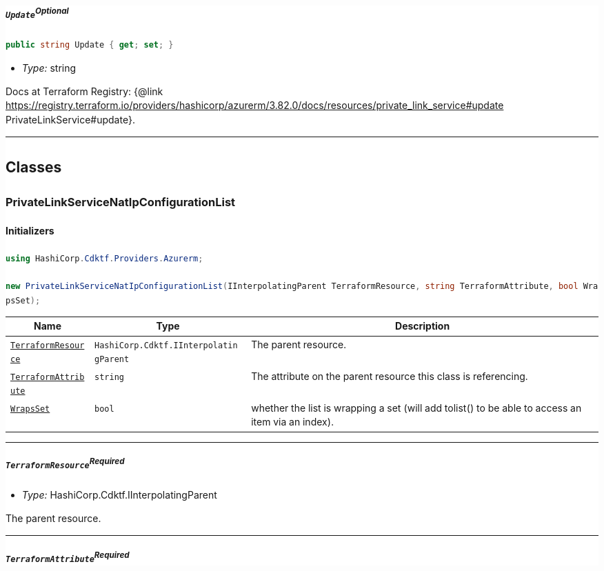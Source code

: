 ##### `Update`<sup>Optional</sup> <a name="Update" id="@cdktf/provider-azurerm.privateLinkService.PrivateLinkServiceTimeouts.property.update"></a>

```csharp
public string Update { get; set; }
```

- *Type:* string

Docs at Terraform Registry: {@link https://registry.terraform.io/providers/hashicorp/azurerm/3.82.0/docs/resources/private_link_service#update PrivateLinkService#update}.

---

## Classes <a name="Classes" id="Classes"></a>

### PrivateLinkServiceNatIpConfigurationList <a name="PrivateLinkServiceNatIpConfigurationList" id="@cdktf/provider-azurerm.privateLinkService.PrivateLinkServiceNatIpConfigurationList"></a>

#### Initializers <a name="Initializers" id="@cdktf/provider-azurerm.privateLinkService.PrivateLinkServiceNatIpConfigurationList.Initializer"></a>

```csharp
using HashiCorp.Cdktf.Providers.Azurerm;

new PrivateLinkServiceNatIpConfigurationList(IInterpolatingParent TerraformResource, string TerraformAttribute, bool WrapsSet);
```

| **Name** | **Type** | **Description** |
| --- | --- | --- |
| <code><a href="#@cdktf/provider-azurerm.privateLinkService.PrivateLinkServiceNatIpConfigurationList.Initializer.parameter.terraformResource">TerraformResource</a></code> | <code>HashiCorp.Cdktf.IInterpolatingParent</code> | The parent resource. |
| <code><a href="#@cdktf/provider-azurerm.privateLinkService.PrivateLinkServiceNatIpConfigurationList.Initializer.parameter.terraformAttribute">TerraformAttribute</a></code> | <code>string</code> | The attribute on the parent resource this class is referencing. |
| <code><a href="#@cdktf/provider-azurerm.privateLinkService.PrivateLinkServiceNatIpConfigurationList.Initializer.parameter.wrapsSet">WrapsSet</a></code> | <code>bool</code> | whether the list is wrapping a set (will add tolist() to be able to access an item via an index). |

---

##### `TerraformResource`<sup>Required</sup> <a name="TerraformResource" id="@cdktf/provider-azurerm.privateLinkService.PrivateLinkServiceNatIpConfigurationList.Initializer.parameter.terraformResource"></a>

- *Type:* HashiCorp.Cdktf.IInterpolatingParent

The parent resource.

---

##### `TerraformAttribute`<sup>Required</sup> <a name="TerraformAttribute" id="@cdktf/provider-azurerm.privateLinkService.PrivateLinkServiceNatIpConfigurationList.Initializer.parameter.terraformAttribute"></a>
